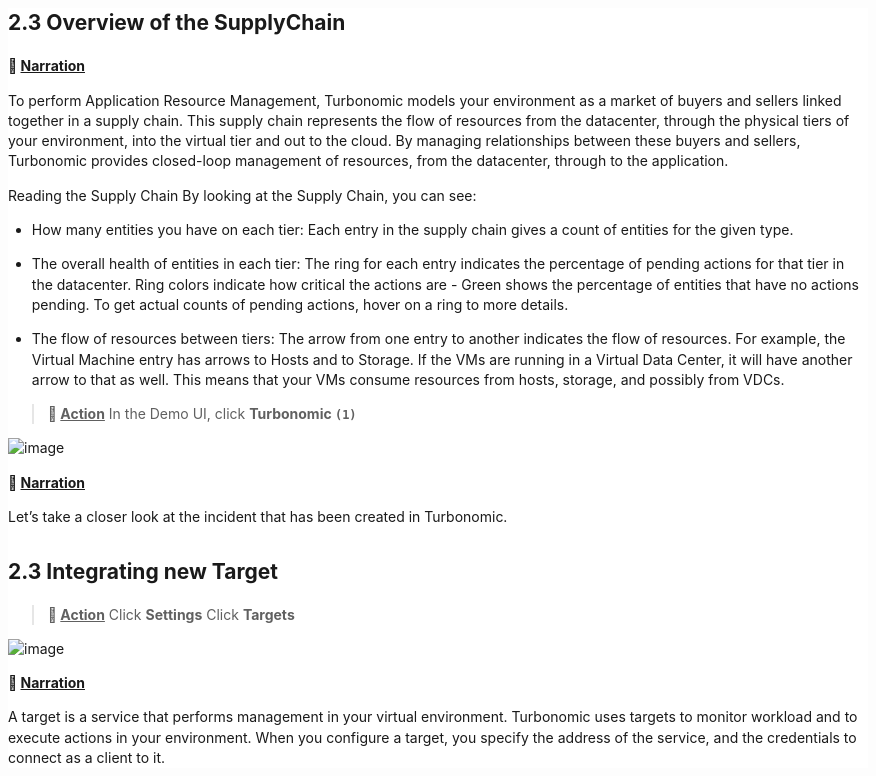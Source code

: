 
<div style="page-break-after: always;"></div>


## 2.3 Overview of the SupplyChain

**📣 <u>Narration</u>**

To perform Application Resource Management, Turbonomic models your environment as a market of buyers and sellers linked together in a supply chain. This supply chain represents the flow of resources from the datacenter, through the physical tiers of your environment, into the virtual tier and out to the cloud. By managing relationships between these buyers and sellers, Turbonomic provides closed-loop management of resources, from the datacenter, through to the application.

Reading the Supply Chain
By looking at the Supply Chain, you can see:

- How many entities you have on each tier: Each entry in the supply chain gives a count of entities for the given type.

- The overall health of entities in each tier: The ring for each entry indicates the percentage of pending actions for that tier in the datacenter. Ring colors indicate how critical the actions are - Green shows the percentage of entities that have no actions pending. To get actual counts of pending actions, hover on a ring to more details.

- The flow of resources between tiers: The arrow from one entry to another indicates the flow of resources. For example, the Virtual Machine entry has arrows to Hosts and to Storage. If the VMs are running in a Virtual Data Center, it will have another arrow to that as well. This means that your VMs consume resources from hosts, storage, and possibly from VDCs.


>**🚀 <u>Action</u>**
In the Demo UI, click **Turbonomic `(1)`**



![image](./demo/image.xxxx.png)

**📣 <u>Narration</u>**

Let’s take a closer look at the incident that has been created in Turbonomic.



<div style="page-break-after: always;"></div>


## 2.3 Integrating new Target


>**🚀 <u>Action</u>**
Click **Settings**
Click **Targets**


![image](./demo/image.xxxx.png)

**📣 <u>Narration</u>**

A target is a service that performs management in your virtual environment. Turbonomic uses targets to monitor workload and to execute actions in your environment. When you configure a target, you specify the address of the service, and the credentials to connect as a client to it.
